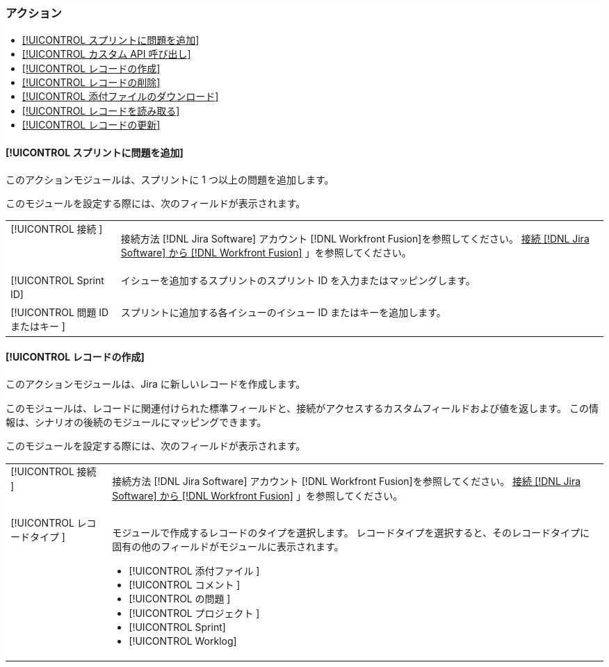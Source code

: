 ### アクション

* [[!UICONTROL スプリントに問題を追加]](#add-issue-to-sprint)
* [[!UICONTROL カスタム API 呼び出し]](#custom-api-call)
* [[!UICONTROL レコードの作成]](#create-a-record)
* [[!UICONTROL レコードの削除]](#delete-a-record)
* [[!UICONTROL 添付ファイルのダウンロード]](#download-an-attachment)
* [[!UICONTROL レコードを読み取る]](#read-a-record)
* [[!UICONTROL レコードの更新]](#update-a-record)

#### [!UICONTROL スプリントに問題を追加]

このアクションモジュールは、スプリントに 1 つ以上の問題を追加します。

このモジュールを設定する際には、次のフィールドが表示されます。

<table style="table-layout:auto"> 
 <col> 
 <col> 
 <tbody> 
  <tr> 
   <td role="rowheader">[!UICONTROL 接続 ]</td> 
   <td> <p>接続方法 [!DNL Jira Software] アカウント [!DNL Workfront Fusion]を参照してください。 <a href="#connect-jira-software-to-workfront-fusion" class="MCXref xref" data-mc-variable-override="">接続 [!DNL Jira Software] から [!DNL Workfront Fusion]</a> 」を参照してください。</p> </td> 
  </tr> 
  <tr> 
   <td role="rowheader">[!UICONTROL Sprint ID]</td> 
   <td>イシューを追加するスプリントのスプリント ID を入力またはマッピングします。</td> 
  </tr> 
  <tr> 
   <td role="rowheader">[!UICONTROL 問題 ID またはキー ]</td> 
   <td>スプリントに追加する各イシューのイシュー ID またはキーを追加します。</td> 
  </tr> 
 </tbody> 
</table>

#### [!UICONTROL レコードの作成]

このアクションモジュールは、Jira に新しいレコードを作成します。

このモジュールは、レコードに関連付けられた標準フィールドと、接続がアクセスするカスタムフィールドおよび値を返します。 この情報は、シナリオの後続のモジュールにマッピングできます。

このモジュールを設定する際には、次のフィールドが表示されます。

<table style="table-layout:auto"> 
 <col> 
 <col> 
 <tbody> 
  <tr> 
   <td role="rowheader">[!UICONTROL 接続 ]</td> 
   <td> <p>接続方法 [!DNL Jira Software] アカウント [!DNL Workfront Fusion]を参照してください。 <a href="#connect-jira-software-to-workfront-fusion" class="MCXref xref" data-mc-variable-override="">接続 [!DNL Jira Software] から [!DNL Workfront Fusion]</a> 」を参照してください。</p> </td> 
  </tr> 
  <tr> 
   <td role="rowheader">[!UICONTROL レコードタイプ ]</td> 
   <td> <p>モジュールで作成するレコードのタイプを選択します。 レコードタイプを選択すると、そのレコードタイプに固有の他のフィールドがモジュールに表示されます。</p> 
    <ul> 
     <li>[!UICONTROL 添付ファイル ]</li> 
     <li>[!UICONTROL コメント ]</li> 
     <li>[!UICONTROL の問題 ]</li> 
     <li>[!UICONTROL プロジェクト ]</li> 
     <li>[!UICONTROL Sprint] </li> 
     <li>[!UICONTROL Worklog]</li> 
    </ul> </td> 
  </tr> 